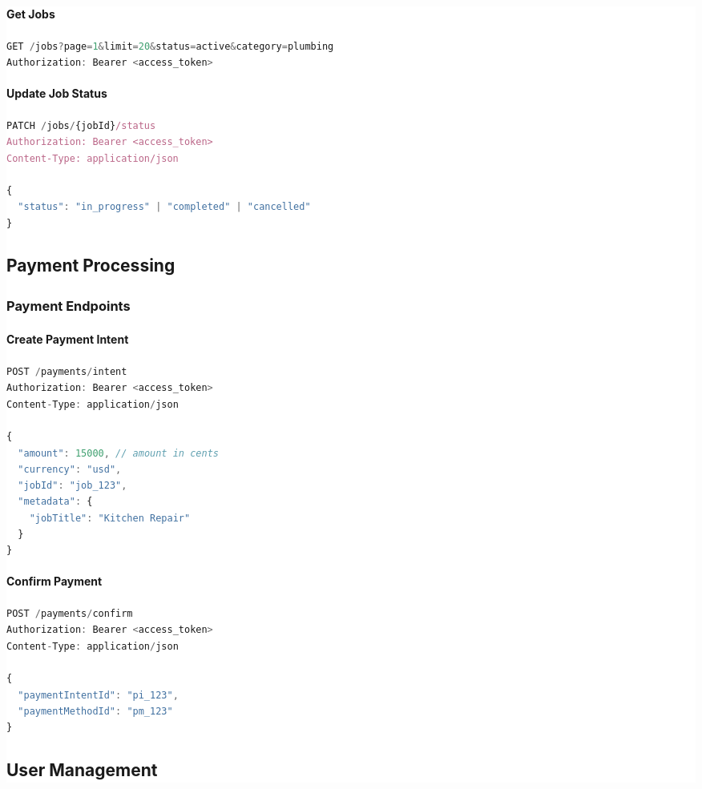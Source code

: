 #### Get Jobs
```typescript
GET /jobs?page=1&limit=20&status=active&category=plumbing
Authorization: Bearer <access_token>
```

#### Update Job Status
```typescript
PATCH /jobs/{jobId}/status
Authorization: Bearer <access_token>
Content-Type: application/json

{
  "status": "in_progress" | "completed" | "cancelled"
}
```

## Payment Processing

### **Payment Endpoints**

#### Create Payment Intent
```typescript
POST /payments/intent
Authorization: Bearer <access_token>
Content-Type: application/json

{
  "amount": 15000, // amount in cents
  "currency": "usd",
  "jobId": "job_123",
  "metadata": {
    "jobTitle": "Kitchen Repair"
  }
}
```

#### Confirm Payment
```typescript
POST /payments/confirm
Authorization: Bearer <access_token>
Content-Type: application/json

{
  "paymentIntentId": "pi_123",
  "paymentMethodId": "pm_123"
}
```

## User Management
